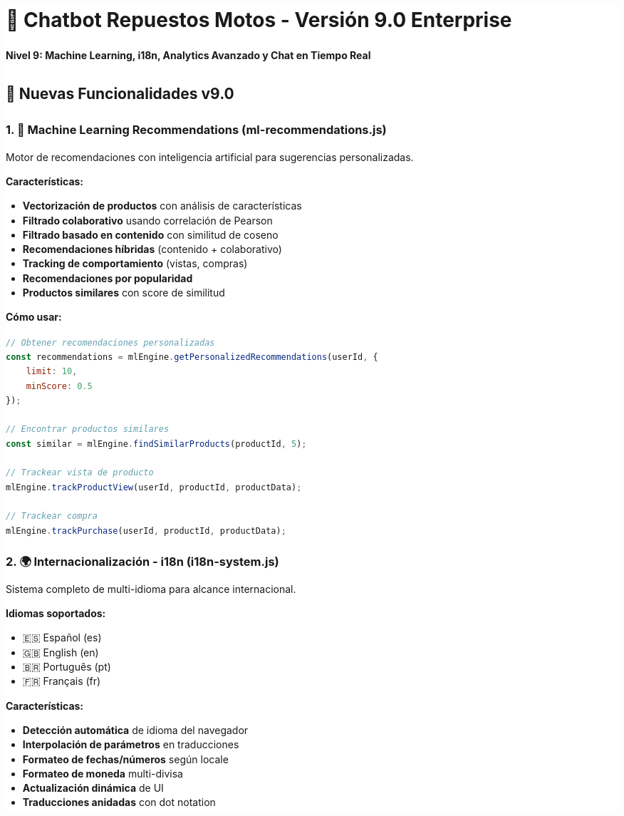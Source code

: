 # 📱 Chatbot Repuestos Motos - Versión 9.0 Enterprise

**Nivel 9: Machine Learning, i18n, Analytics Avanzado y Chat en Tiempo Real**

## 🚀 Nuevas Funcionalidades v9.0

### 1. 🤖 Machine Learning Recommendations (ml-recommendations.js)
Motor de recomendaciones con inteligencia artificial para sugerencias personalizadas.

**Características:**
- **Vectorización de productos** con análisis de características
- **Filtrado colaborativo** usando correlación de Pearson
- **Filtrado basado en contenido** con similitud de coseno
- **Recomendaciones híbridas** (contenido + colaborativo)
- **Tracking de comportamiento** (vistas, compras)
- **Recomendaciones por popularidad**
- **Productos similares** con score de similitud

**Cómo usar:**
```javascript
// Obtener recomendaciones personalizadas
const recommendations = mlEngine.getPersonalizedRecommendations(userId, {
    limit: 10,
    minScore: 0.5
});

// Encontrar productos similares
const similar = mlEngine.findSimilarProducts(productId, 5);

// Trackear vista de producto
mlEngine.trackProductView(userId, productId, productData);

// Trackear compra
mlEngine.trackPurchase(userId, productId, productData);
```

### 2. 🌍 Internacionalización - i18n (i18n-system.js)
Sistema completo de multi-idioma para alcance internacional.

**Idiomas soportados:**
- 🇪🇸 Español (es)
- 🇬🇧 English (en)
- 🇧🇷 Português (pt)
- 🇫🇷 Français (fr)

**Características:**
- **Detección automática** de idioma del navegador
- **Interpolación de parámetros** en traducciones
- **Formateo de fechas/números** según locale
- **Formateo de moneda** multi-divisa
- **Actualización dinámica** de UI
- **Traducciones anidadas** con dot notation
